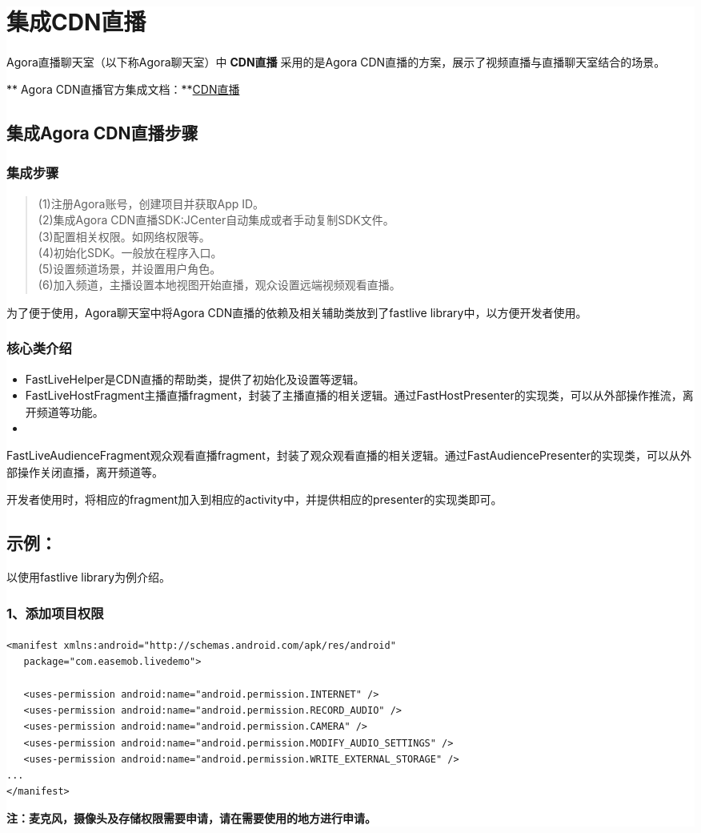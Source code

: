 # 集成CDN直播

Agora直播聊天室（以下称Agora聊天室）中 **CDN直播** 采用的是Agora CDN直播的方案，展示了视频直播与直播聊天室结合的场景。</br>

**
Agora CDN直播官方集成文档：**[CDN直播](https://docs.agora.io/cn/live-streaming/start_live_standard_android?platform=Android)</br>

## 集成Agora CDN直播步骤

### 集成步骤

> (1)注册Agora账号，创建项目并获取App ID。</br>
> (2)集成Agora CDN直播SDK:JCenter自动集成或者手动复制SDK文件。</br>
> (3)配置相关权限。如网络权限等。</br>
> (4)初始化SDK。一般放在程序入口。</br>
> (5)设置频道场景，并设置用户角色。</br>
> (6)加入频道，主播设置本地视图开始直播，观众设置远端视频观看直播。</br>

为了便于使用，Agora聊天室中将Agora CDN直播的依赖及相关辅助类放到了fastlive library中，以方便开发者使用。</br>

### 核心类介绍

- FastLiveHelper是CDN直播的帮助类，提供了初始化及设置等逻辑。</br>
- FastLiveHostFragment主播直播fragment，封装了主播直播的相关逻辑。通过FastHostPresenter的实现类，可以从外部操作推流，离开频道等功能。</br>
-
FastLiveAudienceFragment观众观看直播fragment，封装了观众观看直播的相关逻辑。通过FastAudiencePresenter的实现类，可以从外部操作关闭直播，离开频道等。</br>

开发者使用时，将相应的fragment加入到相应的activity中，并提供相应的presenter的实现类即可。

## 示例：

以使用fastlive library为例介绍。

### 1、添加项目权限

```
<manifest xmlns:android="http://schemas.android.com/apk/res/android"
   package="com.easemob.livedemo">

   <uses-permission android:name="android.permission.INTERNET" />
   <uses-permission android:name="android.permission.RECORD_AUDIO" />
   <uses-permission android:name="android.permission.CAMERA" />
   <uses-permission android:name="android.permission.MODIFY_AUDIO_SETTINGS" />
   <uses-permission android:name="android.permission.WRITE_EXTERNAL_STORAGE" />
...
</manifest>
```

**注：麦克风，摄像头及存储权限需要申请，请在需要使用的地方进行申请。**
